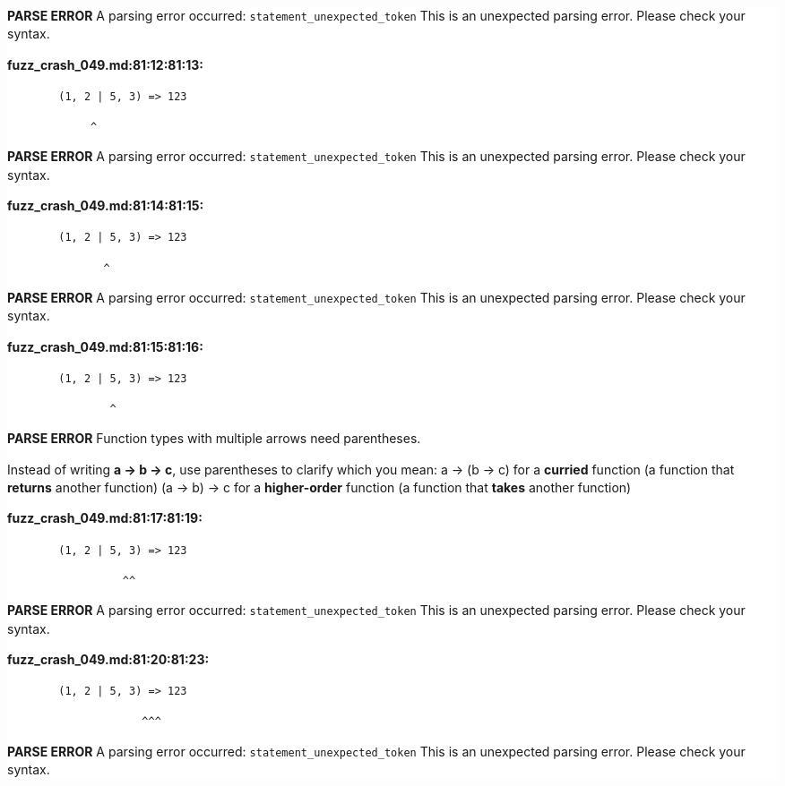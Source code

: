 
**PARSE ERROR**
A parsing error occurred: `statement_unexpected_token`
This is an unexpected parsing error. Please check your syntax.

**fuzz_crash_049.md:81:12:81:13:**
```roc
		(1, 2 | 5, 3) => 123
```
		         ^


**PARSE ERROR**
A parsing error occurred: `statement_unexpected_token`
This is an unexpected parsing error. Please check your syntax.

**fuzz_crash_049.md:81:14:81:15:**
```roc
		(1, 2 | 5, 3) => 123
```
		           ^


**PARSE ERROR**
A parsing error occurred: `statement_unexpected_token`
This is an unexpected parsing error. Please check your syntax.

**fuzz_crash_049.md:81:15:81:16:**
```roc
		(1, 2 | 5, 3) => 123
```
		            ^


**PARSE ERROR**
Function types with multiple arrows need parentheses.

Instead of writing **a -> b -> c**, use parentheses to clarify which you mean:
        a -> (b -> c) for a **curried** function (a function that **returns** another function)
        (a -> b) -> c for a **higher-order** function (a function that **takes** another function)

**fuzz_crash_049.md:81:17:81:19:**
```roc
		(1, 2 | 5, 3) => 123
```
		              ^^


**PARSE ERROR**
A parsing error occurred: `statement_unexpected_token`
This is an unexpected parsing error. Please check your syntax.

**fuzz_crash_049.md:81:20:81:23:**
```roc
		(1, 2 | 5, 3) => 123
```
		                 ^^^


**PARSE ERROR**
A parsing error occurred: `statement_unexpected_token`
This is an unexpected parsing error. Please check your syntax.
